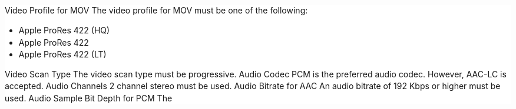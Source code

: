 </tr>
<tr class="odd row">
<td class="entry align-left valign-top"
headers="creative-ctv-guidelines-and-specifications__table_16396ef1-0b24-48f8-80e8-c320bcdcc770__entry__1">Video
Profile for MOV</td>
<td class="entry align-left valign-top"
headers="creative-ctv-guidelines-and-specifications__table_16396ef1-0b24-48f8-80e8-c320bcdcc770__entry__2">The
video profile for MOV must be one of the following:
<ul>
<li>Apple ProRes 422 (HQ)</li>
<li>Apple ProRes 422</li>
<li>Apple ProRes 422 (LT)</li>
</ul></td>
</tr>
<tr class="even row">
<td class="entry align-left valign-top"
headers="creative-ctv-guidelines-and-specifications__table_16396ef1-0b24-48f8-80e8-c320bcdcc770__entry__1">Video
Scan Type</td>
<td class="entry align-left valign-top"
headers="creative-ctv-guidelines-and-specifications__table_16396ef1-0b24-48f8-80e8-c320bcdcc770__entry__2">The
video scan type must be progressive.</td>
</tr>
<tr class="odd row">
<td class="entry align-left valign-top"
headers="creative-ctv-guidelines-and-specifications__table_16396ef1-0b24-48f8-80e8-c320bcdcc770__entry__1">Audio
Codec</td>
<td class="entry align-left valign-top"
headers="creative-ctv-guidelines-and-specifications__table_16396ef1-0b24-48f8-80e8-c320bcdcc770__entry__2">PCM
is the preferred audio codec. However, AAC-LC is accepted.</td>
</tr>
<tr class="even row">
<td class="entry align-left valign-top"
headers="creative-ctv-guidelines-and-specifications__table_16396ef1-0b24-48f8-80e8-c320bcdcc770__entry__1">Audio
Channels</td>
<td class="entry align-left valign-top"
headers="creative-ctv-guidelines-and-specifications__table_16396ef1-0b24-48f8-80e8-c320bcdcc770__entry__2">2
channel stereo must be used.</td>
</tr>
<tr class="odd row">
<td class="entry align-left valign-top"
headers="creative-ctv-guidelines-and-specifications__table_16396ef1-0b24-48f8-80e8-c320bcdcc770__entry__1">Audio
Bitrate for AAC</td>
<td class="entry align-left valign-top"
headers="creative-ctv-guidelines-and-specifications__table_16396ef1-0b24-48f8-80e8-c320bcdcc770__entry__2">An
audio bitrate of 192 Kbps or higher must be used.</td>
</tr>
<tr class="even row">
<td class="entry align-left valign-top"
headers="creative-ctv-guidelines-and-specifications__table_16396ef1-0b24-48f8-80e8-c320bcdcc770__entry__1">Audio
Sample Bit Depth for PCM</td>
<td class="entry align-left valign-top"
headers="creative-ctv-guidelines-and-specifications__table_16396ef1-0b24-48f8-80e8-c320bcdcc770__entry__2">The